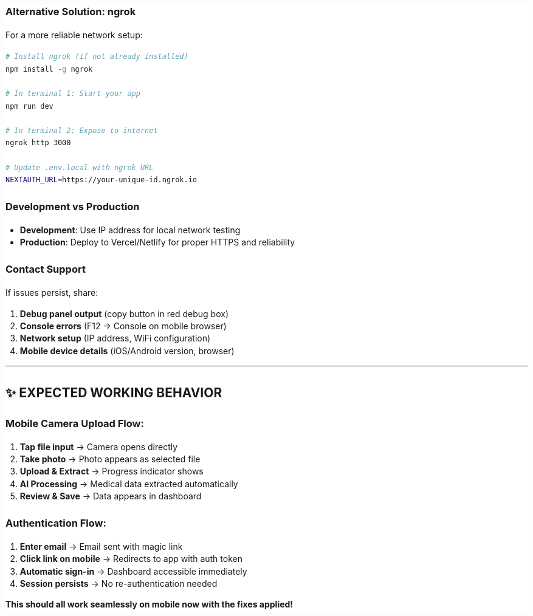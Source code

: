 ### **Alternative Solution: ngrok**
For a more reliable network setup:

```bash
# Install ngrok (if not already installed)
npm install -g ngrok

# In terminal 1: Start your app
npm run dev

# In terminal 2: Expose to internet
ngrok http 3000

# Update .env.local with ngrok URL
NEXTAUTH_URL=https://your-unique-id.ngrok.io
```

### **Development vs Production**
- **Development**: Use IP address for local network testing
- **Production**: Deploy to Vercel/Netlify for proper HTTPS and reliability

### **Contact Support**
If issues persist, share:
1. **Debug panel output** (copy button in red debug box)
2. **Console errors** (F12 → Console on mobile browser)
3. **Network setup** (IP address, WiFi configuration)
4. **Mobile device details** (iOS/Android version, browser)

---

## ✨ **EXPECTED WORKING BEHAVIOR**

### **Mobile Camera Upload Flow:**
1. **Tap file input** → Camera opens directly
2. **Take photo** → Photo appears as selected file
3. **Upload & Extract** → Progress indicator shows
4. **AI Processing** → Medical data extracted automatically
5. **Review & Save** → Data appears in dashboard

### **Authentication Flow:**
1. **Enter email** → Email sent with magic link
2. **Click link on mobile** → Redirects to app with auth token
3. **Automatic sign-in** → Dashboard accessible immediately
4. **Session persists** → No re-authentication needed

**This should all work seamlessly on mobile now with the fixes applied!**
